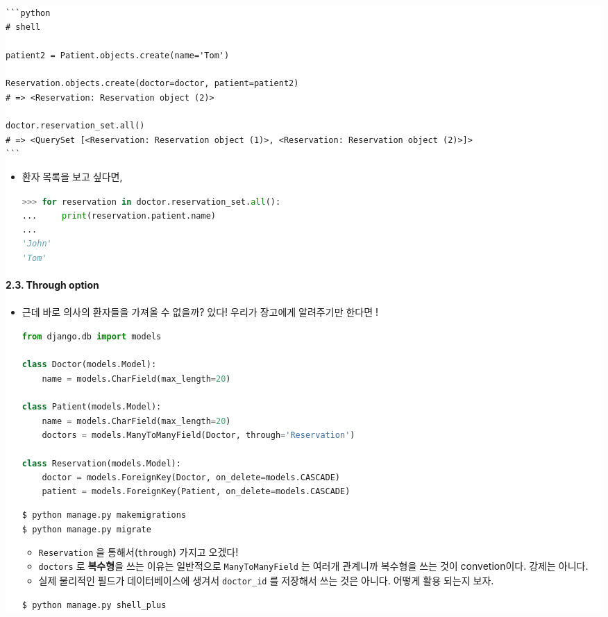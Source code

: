     ```python
    # shell
    
    patient2 = Patient.objects.create(name='Tom')
    
    Reservation.objects.create(doctor=doctor, patient=patient2)
    # => <Reservation: Reservation object (2)>
    
    doctor.reservation_set.all()
    # => <QuerySet [<Reservation: Reservation object (1)>, <Reservation: Reservation object (2)>]>
    ```

- 환자 목록을 보고 싶다면,

    ```python
    >>> for reservation in doctor.reservation_set.all():
    ...     print(reservation.patient.name)
    ...
    'John'
    'Tom'
    ```

#### 2.3. Through option

- 근데 바로 의사의 환자들을 가져올 수 없을까? 있다! 우리가 장고에게 알려주기만 한다면 !

    ```python
    from django.db import models
    
    class Doctor(models.Model):
        name = models.CharField(max_length=20)
    
    class Patient(models.Model):
        name = models.CharField(max_length=20)
        doctors = models.ManyToManyField(Doctor, through='Reservation')
    
    class Reservation(models.Model):
        doctor = models.ForeignKey(Doctor, on_delete=models.CASCADE)
        patient = models.ForeignKey(Patient, on_delete=models.CASCADE)
    ```

    ```bash
    $ python manage.py makemigrations
    $ python manage.py migrate
    ```

    - `Reservation` 을 통해서(`through`) 가지고 오겠다!
    - `doctors` 로 **복수형**을 쓰는 이유는 일반적으로 `ManyToManyField` 는 여러개 관계니까 복수형을 쓰는 것이 convetion이다. 강제는 아니다.
    - 실제 물리적인 필드가 데이터베이스에 생겨서 `doctor_id` 를 저장해서 쓰는 것은 아니다. 어떻게 활용 되는지 보자.

    ```bash
    $ python manage.py shell_plus
    ```
